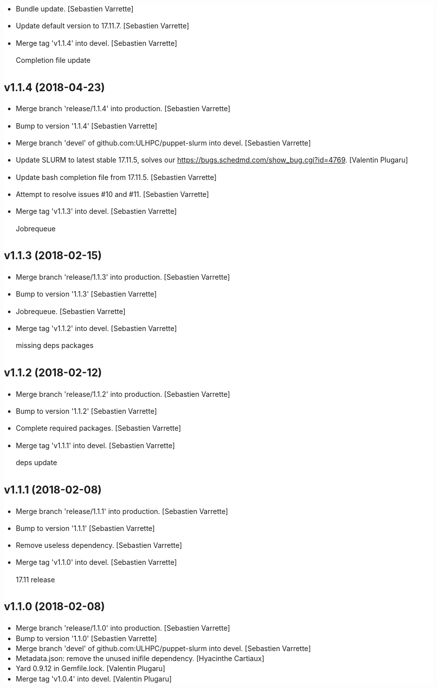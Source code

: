 - Bundle update. [Sebastien Varrette]
- Update default version to 17.11.7. [Sebastien Varrette]
- Merge tag 'v1.1.4' into devel. [Sebastien Varrette]

  Completion file update


v1.1.4 (2018-04-23)
-------------------
- Merge branch 'release/1.1.4' into production. [Sebastien Varrette]
- Bump to version '1.1.4' [Sebastien Varrette]
- Merge branch 'devel' of github.com:ULHPC/puppet-slurm into devel.
  [Sebastien Varrette]
- Update SLURM to latest stable 17.11.5, solves our
  https://bugs.schedmd.com/show_bug.cgi?id=4769. [Valentin Plugaru]
- Update bash completion file from 17.11.5. [Sebastien Varrette]
- Attempt to resolve issues #10 and #11. [Sebastien Varrette]
- Merge tag 'v1.1.3' into devel. [Sebastien Varrette]

  Jobrequeue


v1.1.3 (2018-02-15)
-------------------
- Merge branch 'release/1.1.3' into production. [Sebastien Varrette]
- Bump to version '1.1.3' [Sebastien Varrette]
- Jobrequeue. [Sebastien Varrette]
- Merge tag 'v1.1.2' into devel. [Sebastien Varrette]

  missing deps packages


v1.1.2 (2018-02-12)
-------------------
- Merge branch 'release/1.1.2' into production. [Sebastien Varrette]
- Bump to version '1.1.2' [Sebastien Varrette]
- Complete required packages. [Sebastien Varrette]
- Merge tag 'v1.1.1' into devel. [Sebastien Varrette]

  deps update


v1.1.1 (2018-02-08)
-------------------
- Merge branch 'release/1.1.1' into production. [Sebastien Varrette]
- Bump to version '1.1.1' [Sebastien Varrette]
- Remove useless dependency. [Sebastien Varrette]
- Merge tag 'v1.1.0' into devel. [Sebastien Varrette]

  17.11 release


v1.1.0 (2018-02-08)
-------------------
- Merge branch 'release/1.1.0' into production. [Sebastien Varrette]
- Bump to version '1.1.0' [Sebastien Varrette]
- Merge branch 'devel' of github.com:ULHPC/puppet-slurm into devel.
  [Sebastien Varrette]
- Metadata.json: remove the unused inifile dependency. [Hyacinthe
  Cartiaux]
- Yard 0.9.12 in Gemfile.lock. [Valentin Plugaru]
- Merge tag 'v1.0.4' into devel. [Valentin Plugaru]
